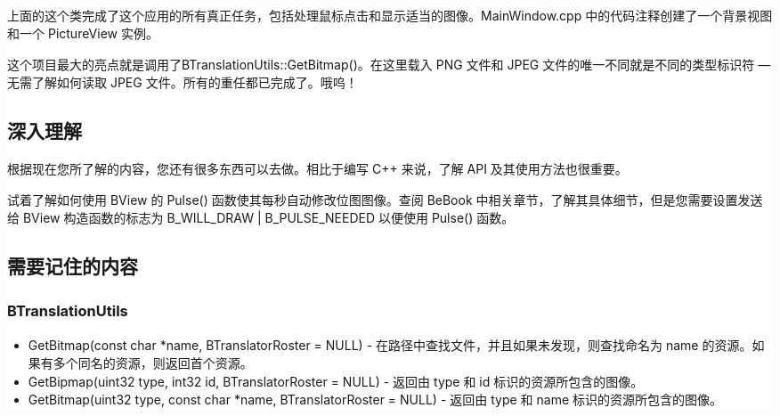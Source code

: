 上面的这个类完成了这个应用的所有真正任务，包括处理鼠标点击和显示适当的图像。MainWindow.cpp 中的代码注释创建了一个背景视图和一个 PictureView 实例。

这个项目最大的亮点就是调用了BTranslationUtils::GetBitmap()。在这里载入 PNG 文件和 JPEG 文件的唯一不同就是不同的类型标识符 — 无需了解如何读取 JPEG 文件。所有的重任都已完成了。哦呜！

## 深入理解

根据现在您所了解的内容，您还有很多东西可以去做。相比于编写 C++ 来说，了解 API 及其使用方法也很重要。

试着了解如何使用 BView 的 Pulse() 函数使其每秒自动修改位图图像。查阅 BeBook 中相关章节，了解其具体细节，但是您需要设置发送给 BView 构造函数的标志为 B_WILL_DRAW | B_PULSE_NEEDED 以便使用 Pulse() 函数。

## 需要记住的内容

### BTranslationUtils

* GetBitmap(const char *name, BTranslatorRoster = NULL) - 在路径中查找文件，并且如果未发现，则查找命名为 name 的资源。如果有多个同名的资源，则返回首个资源。
* GetBipmap(uint32 type, int32 id, BTranslatorRoster = NULL) - 返回由 type 和 id 标识的资源所包含的图像。
* GetBitmap(uint32 type, const char *name, BTranslatorRoster = NULL) - 返回由 type 和 name 标识的资源所包含的图像。
